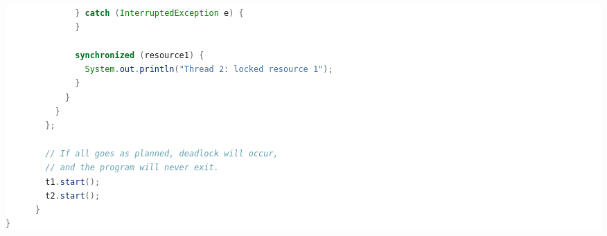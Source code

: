 ```java
	          } catch (InterruptedException e) {
	          }

	          synchronized (resource1) {
	            System.out.println("Thread 2: locked resource 1");
	          }
	        }
	      }
	    };

	    // If all goes as planned, deadlock will occur,
	    // and the program will never exit.
	    t1.start();
	    t2.start();
	  }
}
```

























